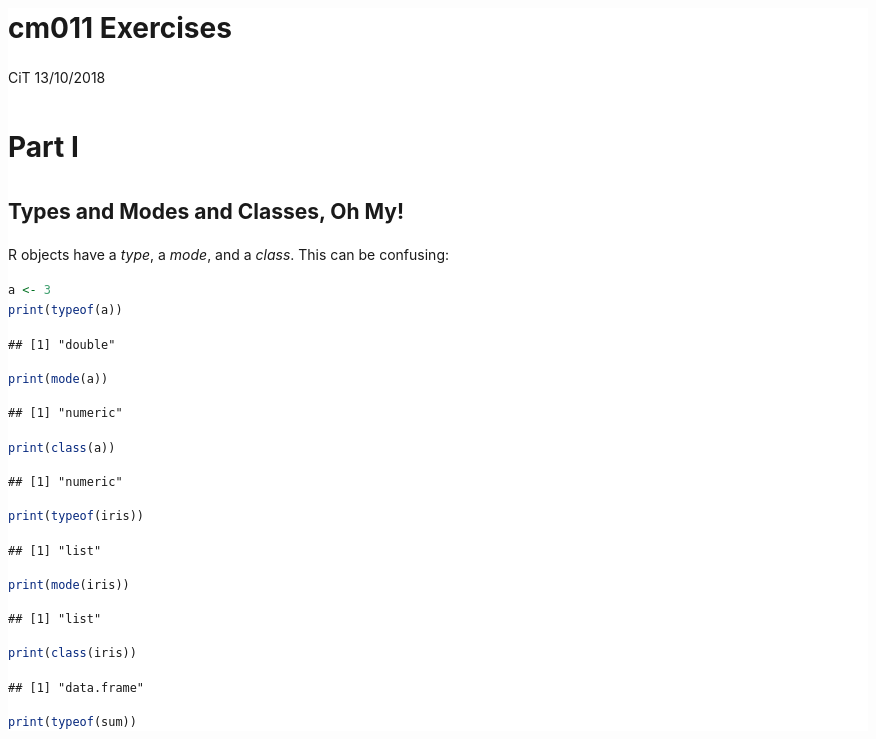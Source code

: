 cm011 Exercises
================
CiT
13/10/2018

# Part I

## Types and Modes and Classes, Oh My\!

R objects have a *type*, a *mode*, and a *class*. This can be confusing:

``` r
a <- 3
print(typeof(a))
```

    ## [1] "double"

``` r
print(mode(a))
```

    ## [1] "numeric"

``` r
print(class(a))
```

    ## [1] "numeric"

``` r
print(typeof(iris))
```

    ## [1] "list"

``` r
print(mode(iris))
```

    ## [1] "list"

``` r
print(class(iris))
```

    ## [1] "data.frame"

``` r
print(typeof(sum))
```
